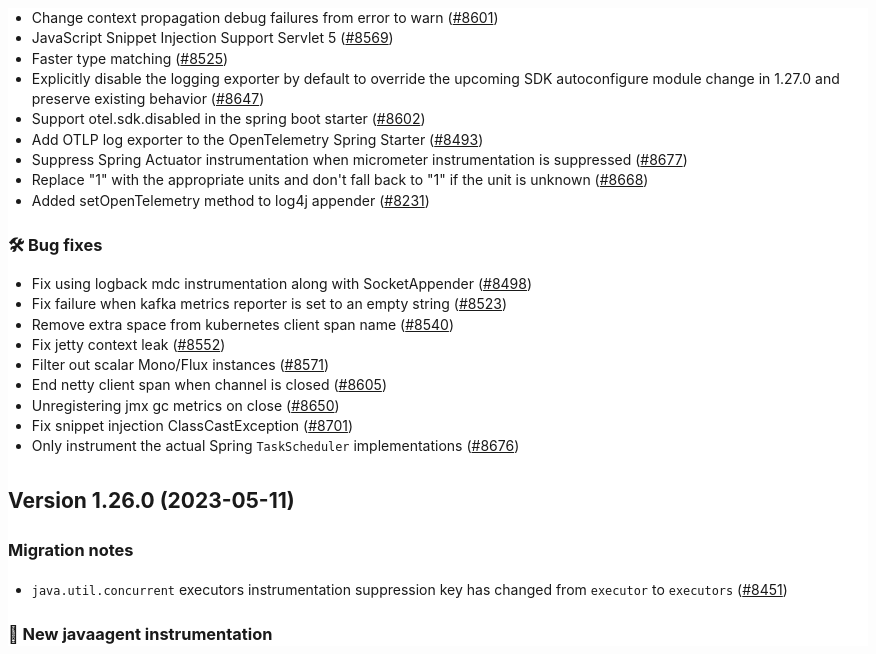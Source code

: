 - Change context propagation debug failures from error to warn
  ([#8601](https://github.com/open-telemetry/opentelemetry-java-instrumentation/pull/8601))
- JavaScript Snippet Injection Support Servlet 5
  ([#8569](https://github.com/open-telemetry/opentelemetry-java-instrumentation/pull/8569))
- Faster type matching
  ([#8525](https://github.com/open-telemetry/opentelemetry-java-instrumentation/pull/8525))
- Explicitly disable the logging exporter by default to override the upcoming SDK autoconfigure
  module change in 1.27.0 and preserve existing behavior
  ([#8647](https://github.com/open-telemetry/opentelemetry-java-instrumentation/pull/8647))
- Support otel.sdk.disabled in the spring boot starter
  ([#8602](https://github.com/open-telemetry/opentelemetry-java-instrumentation/pull/8602))
- Add OTLP log exporter to the OpenTelemetry Spring Starter
  ([#8493](https://github.com/open-telemetry/opentelemetry-java-instrumentation/pull/8493))
- Suppress Spring Actuator instrumentation when micrometer instrumentation is suppressed
  ([#8677](https://github.com/open-telemetry/opentelemetry-java-instrumentation/pull/8677))
- Replace "1" with the appropriate units and don't fall back to "1" if the unit is unknown
  ([#8668](https://github.com/open-telemetry/opentelemetry-java-instrumentation/pull/8668))
- Added setOpenTelemetry method to log4j appender
  ([#8231](https://github.com/open-telemetry/opentelemetry-java-instrumentation/pull/8231))

### 🛠️ Bug fixes

- Fix using logback mdc instrumentation along with SocketAppender
  ([#8498](https://github.com/open-telemetry/opentelemetry-java-instrumentation/pull/8498))
- Fix failure when kafka metrics reporter is set to an empty string
  ([#8523](https://github.com/open-telemetry/opentelemetry-java-instrumentation/pull/8523))
- Remove extra space from kubernetes client span name
  ([#8540](https://github.com/open-telemetry/opentelemetry-java-instrumentation/pull/8540))
- Fix jetty context leak
  ([#8552](https://github.com/open-telemetry/opentelemetry-java-instrumentation/pull/8552))
- Filter out scalar Mono/Flux instances
  ([#8571](https://github.com/open-telemetry/opentelemetry-java-instrumentation/pull/8571))
- End netty client span when channel is closed
  ([#8605](https://github.com/open-telemetry/opentelemetry-java-instrumentation/pull/8605))
- Unregistering jmx gc metrics on close
  ([#8650](https://github.com/open-telemetry/opentelemetry-java-instrumentation/pull/8650))
- Fix snippet injection ClassCastException
  ([#8701](https://github.com/open-telemetry/opentelemetry-java-instrumentation/pull/8701))
- Only instrument the actual Spring `TaskScheduler` implementations
  ([#8676](https://github.com/open-telemetry/opentelemetry-java-instrumentation/pull/8676))

## Version 1.26.0 (2023-05-11)

### Migration notes

- `java.util.concurrent` executors instrumentation suppression key has changed from `executor` to
  `executors`
  ([#8451](https://github.com/open-telemetry/opentelemetry-java-instrumentation/pull/8451))

### 🌟 New javaagent instrumentation
